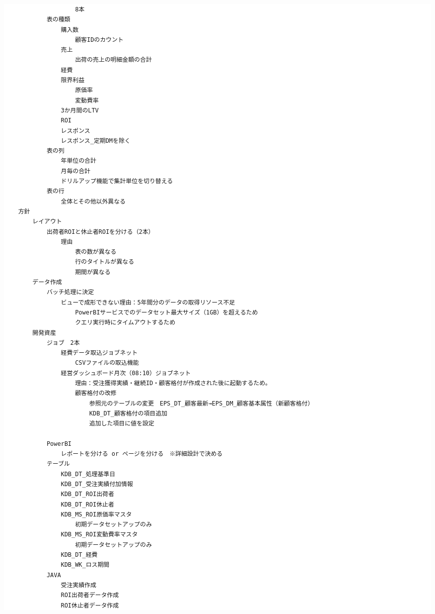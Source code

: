 ```mermaid
                    8本
            表の種類
                購入数
                    顧客IDのカウント
                売上
                    出荷の売上の明細金額の合計
                経費
                限界利益
                    原価率
                    変動費率
                3か月間のLTV
                ROI
                レスポンス
                レスポンス_定期DMを除く
            表の列
                年単位の合計
                月毎の合計
                ドリルアップ機能で集計単位を切り替える
            表の行
                全体とその他以外異なる
    方針
        レイアウト
            出荷者ROIと休止者ROIを分ける（2本）
                理由
                    表の数が異なる
                    行のタイトルが異なる
                    期間が異なる
        データ作成
            バッチ処理に決定
                ビューで成形できない理由：5年間分のデータの取得リソース不足
                    PowerBIサービスでのデータセット最大サイズ（1GB）を超えるため
                    クエリ実行時にタイムアウトするため
        開発資産
            ジョブ　2本
                経費データ取込ジョブネット
                    CSVファイルの取込機能
                経営ダッシュボード月次（08:10）ジョブネット
                    理由：受注獲得実績・継続ID・顧客格付が作成された後に起動するため。
                    顧客格付の改修
                        参照元のテーブルの変更　EPS_DT_顧客最新→EPS_DM_顧客基本属性（新顧客格付）
                        KDB_DT_顧客格付の項目追加
                        追加した項目に値を設定

            PowerBI
                レポートを分ける or ページを分ける　※詳細設計で決める
            テーブル
                KDB_DT_処理基準日
                KDB_DT_受注実績付加情報
                KDB_DT_ROI出荷者
                KDB_DT_ROI休止者
                KDB_MS_ROI原価率マスタ
                    初期データセットアップのみ
                KDB_MS_ROI変動費率マスタ
                    初期データセットアップのみ
                KDB_DT_経費
                KDB_WK_ロス期間
            JAVA
                受注実績作成
                ROI出荷者データ作成
                ROI休止者データ作成
``` 
